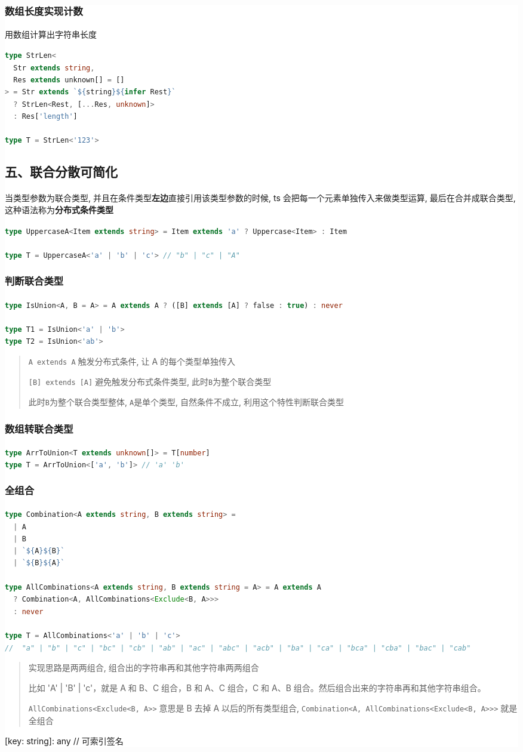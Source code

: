 ### 数组长度实现计数
用数组计算出字符串长度
```ts
type StrLen<
  Str extends string,
  Res extends unknown[] = []
> = Str extends `${string}${infer Rest}`
  ? StrLen<Rest, [...Res, unknown]>
  : Res['length']

type T = StrLen<'123'>
```

## 五、联合分散可简化

当类型参数为联合类型, 并且在条件类型**左边**直接引用该类型参数的时候, ts 会把每一个元素单独传入来做类型运算, 最后在合并成联合类型, 这种语法称为**分布式条件类型**
```ts
type UppercaseA<Item extends string> = Item extends 'a' ? Uppercase<Item> : Item

type T = UppercaseA<'a' | 'b' | 'c'> // "b" | "c" | "A"
```

### 判断联合类型
```ts
type IsUnion<A, B = A> = A extends A ? ([B] extends [A] ? false : true) : never

type T1 = IsUnion<'a' | 'b'>
type T2 = IsUnion<'ab'>
```
> `A extends A` 触发分布式条件, 让 A 的每个类型单独传入
>
> `[B] extends [A]` 避免触发分布式条件类型, 此时`B`为整个联合类型
>
> 此时`B`为整个联合类型整体, `A`是单个类型, 自然条件不成立, 利用这个特性判断联合类型

### 数组转联合类型
```ts
type ArrToUnion<T extends unknown[]> = T[number]
type T = ArrToUnion<['a', 'b']> // 'a' 'b'
```
### 全组合
```ts
type Combination<A extends string, B extends string> =
  | A
  | B
  | `${A}${B}`
  | `${B}${A}`

type AllCombinations<A extends string, B extends string = A> = A extends A
  ? Combination<A, AllCombinations<Exclude<B, A>>>
  : never

type T = AllCombinations<'a' | 'b' | 'c'>
//  "a" | "b" | "c" | "bc" | "cb" | "ab" | "ac" | "abc" | "acb" | "ba" | "ca" | "bca" | "cba" | "bac" | "cab"
```
> 实现思路是两两组合, 组合出的字符串再和其他字符串两两组合
>
> 比如 'A' | 'B' | 'c'，就是 A 和 B、C 组合，B 和 A、C 组合，C 和 A、B 组合。然后组合出来的字符串再和其他字符串组合。
>
> `AllCombinations<Exclude<B, A>>` 意思是 B 去掉 A 以后的所有类型组合, `Combination<A, AllCombinations<Exclude<B, A>>>` 就是 全组合


  [Key in keyof Obj as Uppercase<Key & string>]: Obj[Key]
  [P in K]: T[P]
  [Key in keyof Obj as {} extends _Pick<Obj, Key> ? Key : never]: Obj[Key]
  [Key in keyof Obj as Key extends `${infer Str}` ? Str : never]: Obj[Key]
  [key: string]: any // 可索引签名